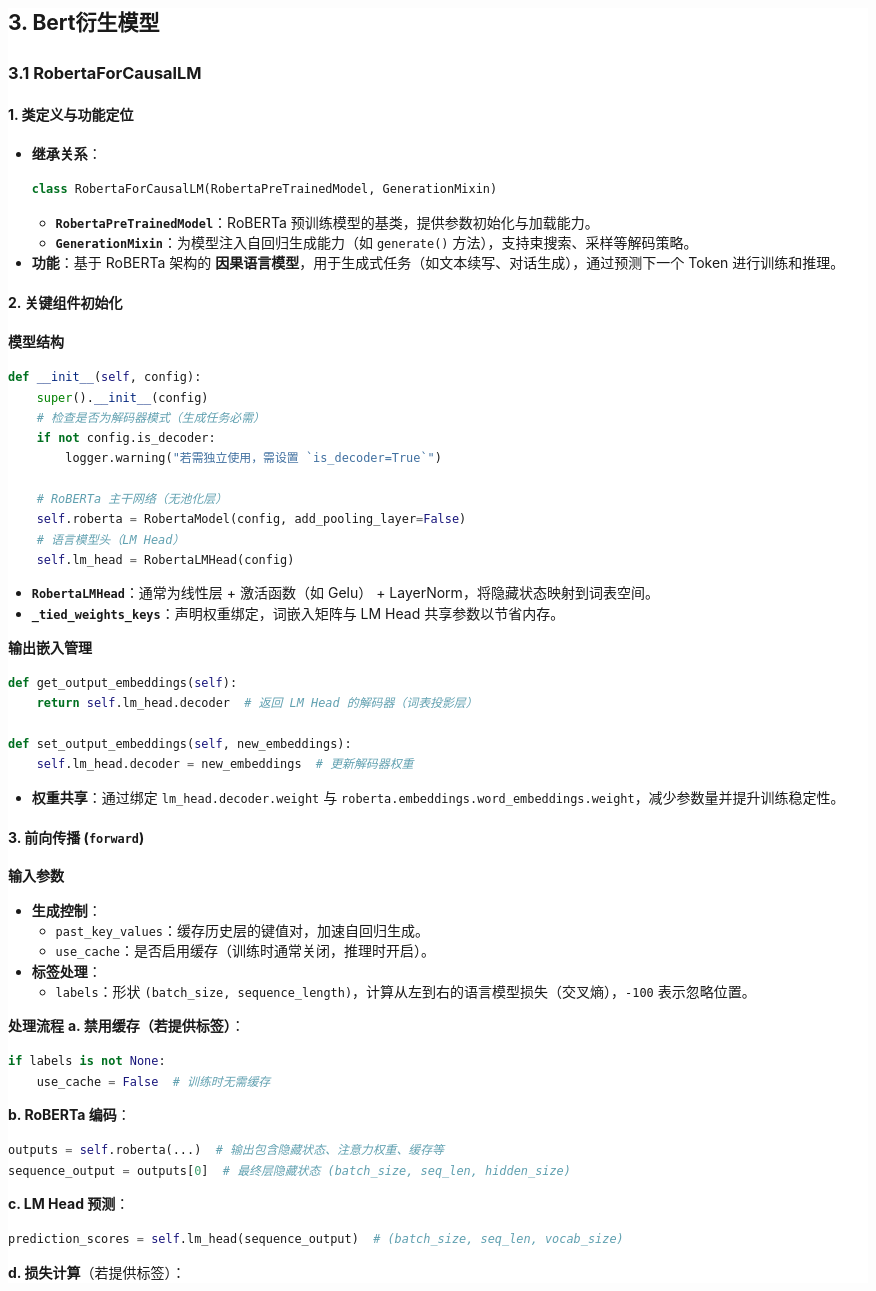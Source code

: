 ## 3. Bert衍生模型

### 3.1 RobertaForCausalLM

#### **1. 类定义与功能定位**
- **继承关系**：
  ```python
  class RobertaForCausalLM(RobertaPreTrainedModel, GenerationMixin)
  ```
  - **`RobertaPreTrainedModel`**：RoBERTa 预训练模型的基类，提供参数初始化与加载能力。
  - **`GenerationMixin`**：为模型注入自回归生成能力（如 `generate()` 方法），支持束搜索、采样等解码策略。
- **功能**：基于 RoBERTa 架构的 **因果语言模型**，用于生成式任务（如文本续写、对话生成），通过预测下一个 Token 进行训练和推理。

#### **2. 关键组件初始化**
**模型结构**
```python
def __init__(self, config):
    super().__init__(config)
    # 检查是否为解码器模式（生成任务必需）
    if not config.is_decoder:
        logger.warning("若需独立使用，需设置 `is_decoder=True`")
    
    # RoBERTa 主干网络（无池化层）
    self.roberta = RobertaModel(config, add_pooling_layer=False)
    # 语言模型头（LM Head）
    self.lm_head = RobertaLMHead(config)
```
- **`RobertaLMHead`**：通常为线性层 + 激活函数（如 Gelu） + LayerNorm，将隐藏状态映射到词表空间。
- **`_tied_weights_keys`**：声明权重绑定，词嵌入矩阵与 LM Head 共享参数以节省内存。

**输出嵌入管理**
```python
def get_output_embeddings(self):
    return self.lm_head.decoder  # 返回 LM Head 的解码器（词表投影层）

def set_output_embeddings(self, new_embeddings):
    self.lm_head.decoder = new_embeddings  # 更新解码器权重
```
- **权重共享**：通过绑定 `lm_head.decoder.weight` 与 `roberta.embeddings.word_embeddings.weight`，减少参数量并提升训练稳定性。

#### **3. 前向传播 (`forward`)**
**输入参数**
- **生成控制**：
  - `past_key_values`：缓存历史层的键值对，加速自回归生成。
  - `use_cache`：是否启用缓存（训练时通常关闭，推理时开启）。
- **标签处理**：
  - `labels`：形状 `(batch_size, sequence_length)`，计算从左到右的语言模型损失（交叉熵），`-100` 表示忽略位置。

**处理流程**
**a. 禁用缓存（若提供标签）**：
   ```python
   if labels is not None:
       use_cache = False  # 训练时无需缓存
   ```
**b. RoBERTa 编码**：
   ```python
   outputs = self.roberta(...)  # 输出包含隐藏状态、注意力权重、缓存等
   sequence_output = outputs[0]  # 最终层隐藏状态 (batch_size, seq_len, hidden_size)
   ```
**c. LM Head 预测**：
   ```python
   prediction_scores = self.lm_head(sequence_output)  # (batch_size, seq_len, vocab_size)
   ```
**d. 损失计算**（若提供标签）：
   ```python
   ```